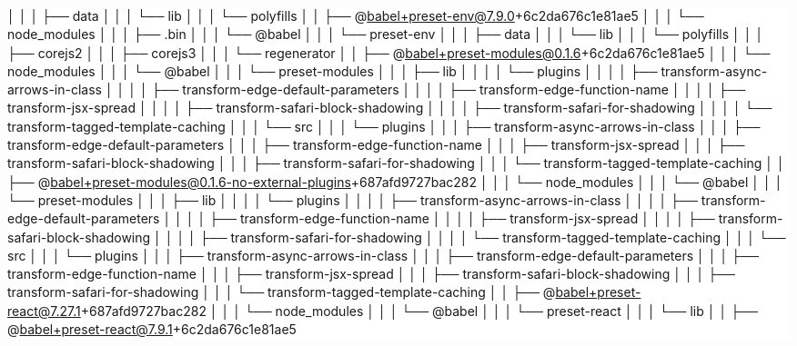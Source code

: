 │   │   │               ├── data
│   │   │               └── lib
│   │   │                   └── polyfills
│   │   ├── @babel+preset-env@7.9.0+6c2da676c1e81ae5
│   │   │   └── node_modules
│   │   │       ├── .bin
│   │   │       └── @babel
│   │   │           └── preset-env
│   │   │               ├── data
│   │   │               └── lib
│   │   │                   └── polyfills
│   │   │                       ├── corejs2
│   │   │                       ├── corejs3
│   │   │                       └── regenerator
│   │   ├── @babel+preset-modules@0.1.6+6c2da676c1e81ae5
│   │   │   └── node_modules
│   │   │       └── @babel
│   │   │           └── preset-modules
│   │   │               ├── lib
│   │   │               │   └── plugins
│   │   │               │       ├── transform-async-arrows-in-class
│   │   │               │       ├── transform-edge-default-parameters
│   │   │               │       ├── transform-edge-function-name
│   │   │               │       ├── transform-jsx-spread
│   │   │               │       ├── transform-safari-block-shadowing
│   │   │               │       ├── transform-safari-for-shadowing
│   │   │               │       └── transform-tagged-template-caching
│   │   │               └── src
│   │   │                   └── plugins
│   │   │                       ├── transform-async-arrows-in-class
│   │   │                       ├── transform-edge-default-parameters
│   │   │                       ├── transform-edge-function-name
│   │   │                       ├── transform-jsx-spread
│   │   │                       ├── transform-safari-block-shadowing
│   │   │                       ├── transform-safari-for-shadowing
│   │   │                       └── transform-tagged-template-caching
│   │   ├── @babel+preset-modules@0.1.6-no-external-plugins+687afd9727bac282
│   │   │   └── node_modules
│   │   │       └── @babel
│   │   │           └── preset-modules
│   │   │               ├── lib
│   │   │               │   └── plugins
│   │   │               │       ├── transform-async-arrows-in-class
│   │   │               │       ├── transform-edge-default-parameters
│   │   │               │       ├── transform-edge-function-name
│   │   │               │       ├── transform-jsx-spread
│   │   │               │       ├── transform-safari-block-shadowing
│   │   │               │       ├── transform-safari-for-shadowing
│   │   │               │       └── transform-tagged-template-caching
│   │   │               └── src
│   │   │                   └── plugins
│   │   │                       ├── transform-async-arrows-in-class
│   │   │                       ├── transform-edge-default-parameters
│   │   │                       ├── transform-edge-function-name
│   │   │                       ├── transform-jsx-spread
│   │   │                       ├── transform-safari-block-shadowing
│   │   │                       ├── transform-safari-for-shadowing
│   │   │                       └── transform-tagged-template-caching
│   │   ├── @babel+preset-react@7.27.1+687afd9727bac282
│   │   │   └── node_modules
│   │   │       └── @babel
│   │   │           └── preset-react
│   │   │               └── lib
│   │   ├── @babel+preset-react@7.9.1+6c2da676c1e81ae5